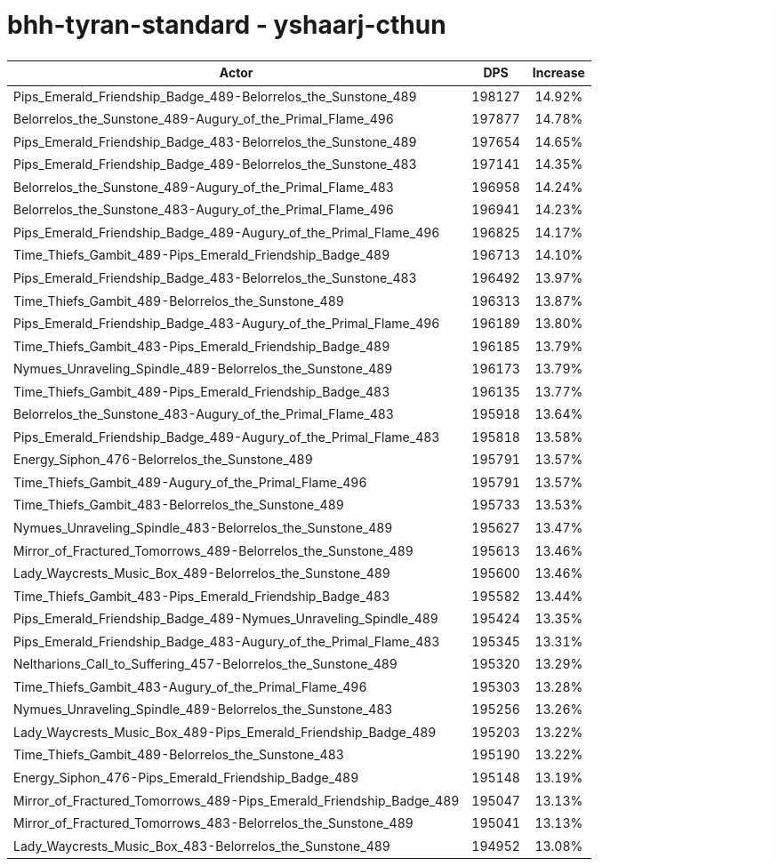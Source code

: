 # bhh-tyran-standard - yshaarj-cthun
| Actor | DPS | Increase |
|---|:---:|:---:|
|Pips_Emerald_Friendship_Badge_489-Belorrelos_the_Sunstone_489|198127|14.92%|
|Belorrelos_the_Sunstone_489-Augury_of_the_Primal_Flame_496|197877|14.78%|
|Pips_Emerald_Friendship_Badge_483-Belorrelos_the_Sunstone_489|197654|14.65%|
|Pips_Emerald_Friendship_Badge_489-Belorrelos_the_Sunstone_483|197141|14.35%|
|Belorrelos_the_Sunstone_489-Augury_of_the_Primal_Flame_483|196958|14.24%|
|Belorrelos_the_Sunstone_483-Augury_of_the_Primal_Flame_496|196941|14.23%|
|Pips_Emerald_Friendship_Badge_489-Augury_of_the_Primal_Flame_496|196825|14.17%|
|Time_Thiefs_Gambit_489-Pips_Emerald_Friendship_Badge_489|196713|14.10%|
|Pips_Emerald_Friendship_Badge_483-Belorrelos_the_Sunstone_483|196492|13.97%|
|Time_Thiefs_Gambit_489-Belorrelos_the_Sunstone_489|196313|13.87%|
|Pips_Emerald_Friendship_Badge_483-Augury_of_the_Primal_Flame_496|196189|13.80%|
|Time_Thiefs_Gambit_483-Pips_Emerald_Friendship_Badge_489|196185|13.79%|
|Nymues_Unraveling_Spindle_489-Belorrelos_the_Sunstone_489|196173|13.79%|
|Time_Thiefs_Gambit_489-Pips_Emerald_Friendship_Badge_483|196135|13.77%|
|Belorrelos_the_Sunstone_483-Augury_of_the_Primal_Flame_483|195918|13.64%|
|Pips_Emerald_Friendship_Badge_489-Augury_of_the_Primal_Flame_483|195818|13.58%|
|Energy_Siphon_476-Belorrelos_the_Sunstone_489|195791|13.57%|
|Time_Thiefs_Gambit_489-Augury_of_the_Primal_Flame_496|195791|13.57%|
|Time_Thiefs_Gambit_483-Belorrelos_the_Sunstone_489|195733|13.53%|
|Nymues_Unraveling_Spindle_483-Belorrelos_the_Sunstone_489|195627|13.47%|
|Mirror_of_Fractured_Tomorrows_489-Belorrelos_the_Sunstone_489|195613|13.46%|
|Lady_Waycrests_Music_Box_489-Belorrelos_the_Sunstone_489|195600|13.46%|
|Time_Thiefs_Gambit_483-Pips_Emerald_Friendship_Badge_483|195582|13.44%|
|Pips_Emerald_Friendship_Badge_489-Nymues_Unraveling_Spindle_489|195424|13.35%|
|Pips_Emerald_Friendship_Badge_483-Augury_of_the_Primal_Flame_483|195345|13.31%|
|Neltharions_Call_to_Suffering_457-Belorrelos_the_Sunstone_489|195320|13.29%|
|Time_Thiefs_Gambit_483-Augury_of_the_Primal_Flame_496|195303|13.28%|
|Nymues_Unraveling_Spindle_489-Belorrelos_the_Sunstone_483|195256|13.26%|
|Lady_Waycrests_Music_Box_489-Pips_Emerald_Friendship_Badge_489|195203|13.22%|
|Time_Thiefs_Gambit_489-Belorrelos_the_Sunstone_483|195190|13.22%|
|Energy_Siphon_476-Pips_Emerald_Friendship_Badge_489|195148|13.19%|
|Mirror_of_Fractured_Tomorrows_489-Pips_Emerald_Friendship_Badge_489|195047|13.13%|
|Mirror_of_Fractured_Tomorrows_483-Belorrelos_the_Sunstone_489|195041|13.13%|
|Lady_Waycrests_Music_Box_483-Belorrelos_the_Sunstone_489|194952|13.08%|